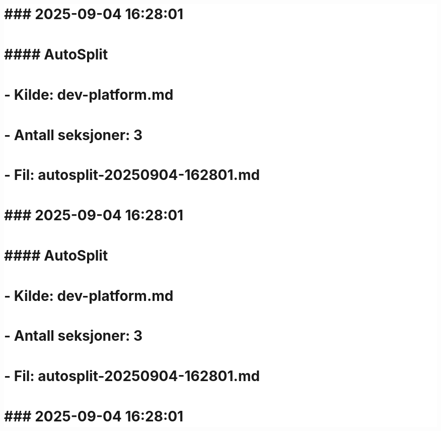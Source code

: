 #

#

#

#

# \### 2025-09-04 16:28:01

# \#### AutoSplit

# \- Kilde: dev-platform.md

# \- Antall seksjoner: 3

# \- Fil: autosplit-20250904-162801.md

#

#

#

#

# \### 2025-09-04 16:28:01

# \#### AutoSplit

# \- Kilde: dev-platform.md

# \- Antall seksjoner: 3

# \- Fil: autosplit-20250904-162801.md

#

#

#

#

# \### 2025-09-04 16:28:01
